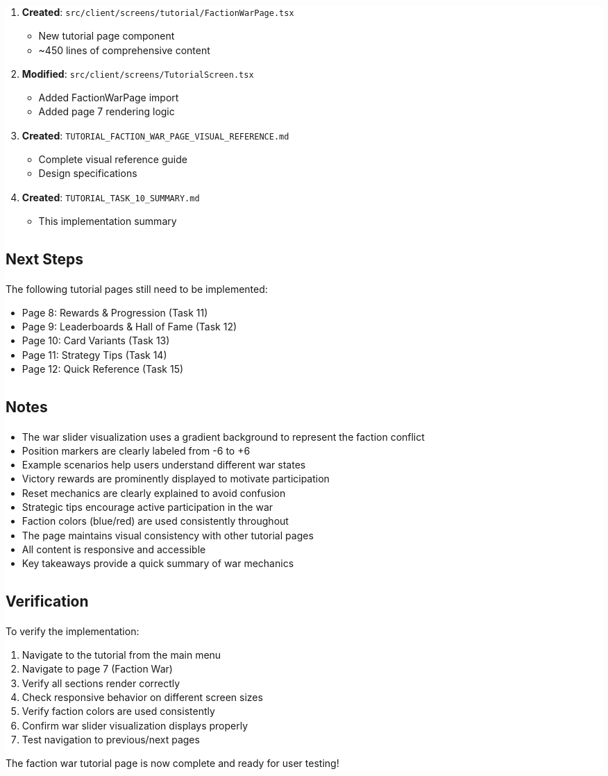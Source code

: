 1. **Created**: `src/client/screens/tutorial/FactionWarPage.tsx`
   - New tutorial page component
   - ~450 lines of comprehensive content

2. **Modified**: `src/client/screens/TutorialScreen.tsx`
   - Added FactionWarPage import
   - Added page 7 rendering logic

3. **Created**: `TUTORIAL_FACTION_WAR_PAGE_VISUAL_REFERENCE.md`
   - Complete visual reference guide
   - Design specifications

4. **Created**: `TUTORIAL_TASK_10_SUMMARY.md`
   - This implementation summary

## Next Steps

The following tutorial pages still need to be implemented:
- Page 8: Rewards & Progression (Task 11)
- Page 9: Leaderboards & Hall of Fame (Task 12)
- Page 10: Card Variants (Task 13)
- Page 11: Strategy Tips (Task 14)
- Page 12: Quick Reference (Task 15)

## Notes

- The war slider visualization uses a gradient background to represent the faction conflict
- Position markers are clearly labeled from -6 to +6
- Example scenarios help users understand different war states
- Victory rewards are prominently displayed to motivate participation
- Reset mechanics are clearly explained to avoid confusion
- Strategic tips encourage active participation in the war
- Faction colors (blue/red) are used consistently throughout
- The page maintains visual consistency with other tutorial pages
- All content is responsive and accessible
- Key takeaways provide a quick summary of war mechanics

## Verification

To verify the implementation:
1. Navigate to the tutorial from the main menu
2. Navigate to page 7 (Faction War)
3. Verify all sections render correctly
4. Check responsive behavior on different screen sizes
5. Verify faction colors are used consistently
6. Confirm war slider visualization displays properly
7. Test navigation to previous/next pages

The faction war tutorial page is now complete and ready for user testing!

